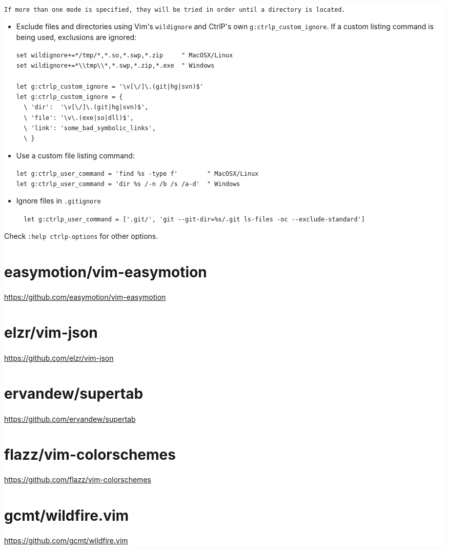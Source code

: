     If more than one mode is specified, they will be tried in order until a directory is located.

* Exclude files and directories using Vim's `wildignore` and CtrlP's own `g:ctrlp_custom_ignore`. If a custom listing command is being used, exclusions are ignored:

    ```vim
    set wildignore+=*/tmp/*,*.so,*.swp,*.zip     " MacOSX/Linux
    set wildignore+=*\\tmp\\*,*.swp,*.zip,*.exe  " Windows

    let g:ctrlp_custom_ignore = '\v[\/]\.(git|hg|svn)$'
    let g:ctrlp_custom_ignore = {
      \ 'dir':  '\v[\/]\.(git|hg|svn)$',
      \ 'file': '\v\.(exe|so|dll)$',
      \ 'link': 'some_bad_symbolic_links',
      \ }
    ```

* Use a custom file listing command:

    ```vim
    let g:ctrlp_user_command = 'find %s -type f'        " MacOSX/Linux
    let g:ctrlp_user_command = 'dir %s /-n /b /s /a-d'  " Windows
    ```

* Ignore files in `.gitignore`
    
    ```vim
      let g:ctrlp_user_command = ['.git/', 'git --git-dir=%s/.git ls-files -oc --exclude-standard']
    ```

Check `:help ctrlp-options` for other options.

# easymotion/vim-easymotion

https://github.com/easymotion/vim-easymotion

# elzr/vim-json

https://github.com/elzr/vim-json

# ervandew/supertab

https://github.com/ervandew/supertab

# flazz/vim-colorschemes

https://github.com/flazz/vim-colorschemes

# gcmt/wildfire.vim

https://github.com/gcmt/wildfire.vim
